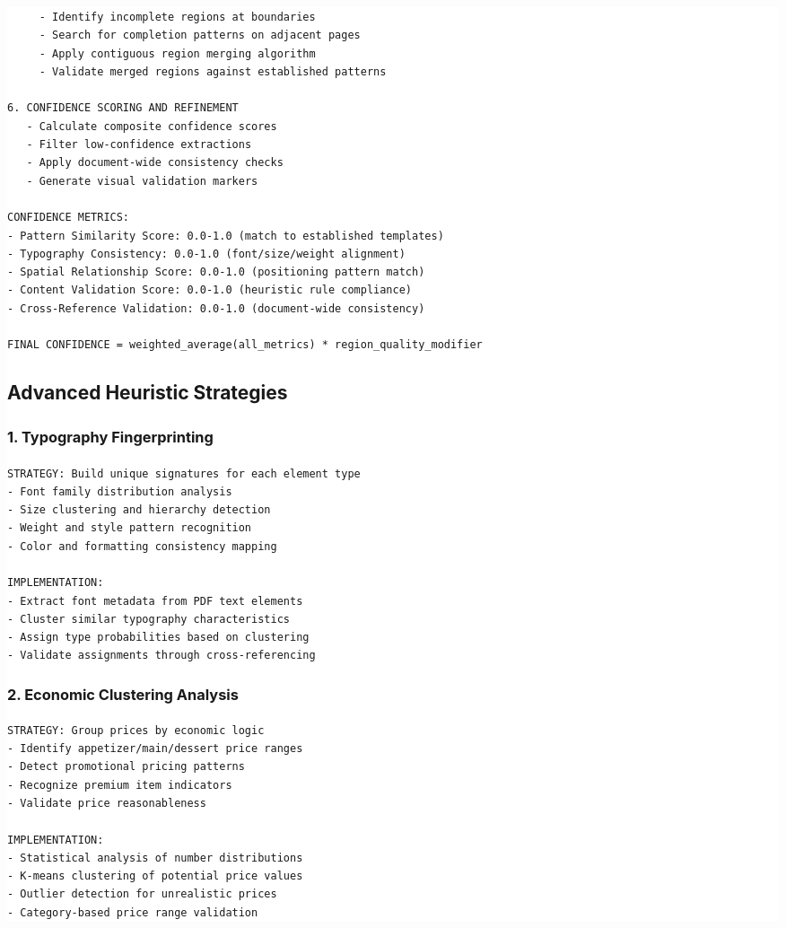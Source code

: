 ```
     - Identify incomplete regions at boundaries
     - Search for completion patterns on adjacent pages
     - Apply contiguous region merging algorithm
     - Validate merged regions against established patterns

6. CONFIDENCE SCORING AND REFINEMENT
   - Calculate composite confidence scores
   - Filter low-confidence extractions
   - Apply document-wide consistency checks
   - Generate visual validation markers

CONFIDENCE METRICS:
- Pattern Similarity Score: 0.0-1.0 (match to established templates)
- Typography Consistency: 0.0-1.0 (font/size/weight alignment)
- Spatial Relationship Score: 0.0-1.0 (positioning pattern match)
- Content Validation Score: 0.0-1.0 (heuristic rule compliance)
- Cross-Reference Validation: 0.0-1.0 (document-wide consistency)

FINAL CONFIDENCE = weighted_average(all_metrics) * region_quality_modifier
```

## Advanced Heuristic Strategies

### 1. Typography Fingerprinting
```
STRATEGY: Build unique signatures for each element type
- Font family distribution analysis
- Size clustering and hierarchy detection
- Weight and style pattern recognition
- Color and formatting consistency mapping

IMPLEMENTATION:
- Extract font metadata from PDF text elements
- Cluster similar typography characteristics
- Assign type probabilities based on clustering
- Validate assignments through cross-referencing
```

### 2. Economic Clustering Analysis
```
STRATEGY: Group prices by economic logic
- Identify appetizer/main/dessert price ranges
- Detect promotional pricing patterns
- Recognize premium item indicators
- Validate price reasonableness

IMPLEMENTATION:
- Statistical analysis of number distributions
- K-means clustering of potential price values
- Outlier detection for unrealistic prices
- Category-based price range validation
```
